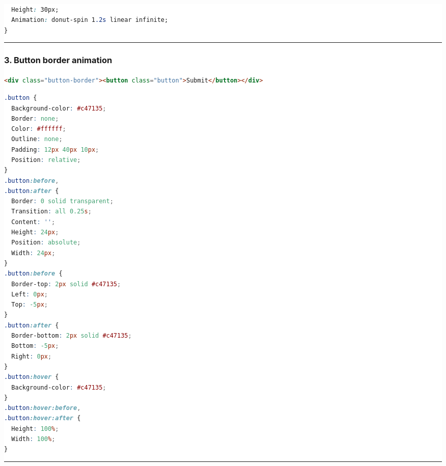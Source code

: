 ```css
  Height: 30px;
  Animation: donut-spin 1.2s linear infinite;
}
```
---

### 3. Button border animation

```html
<div class="button-border"><button class="button">Submit</button></div>
```

```css
.button {
  Background-color: #c47135;
  Border: none;
  Color: #ffffff;
  Outline: none;
  Padding: 12px 40px 10px;
  Position: relative;
}
.button:before,
.button:after {
  Border: 0 solid transparent;
  Transition: all 0.25s;
  Content: '';
  Height: 24px;
  Position: absolute;
  Width: 24px;
}
.button:before {
  Border-top: 2px solid #c47135;
  Left: 0px;
  Top: -5px;
}
.button:after {
  Border-bottom: 2px solid #c47135;
  Bottom: -5px;
  Right: 0px;
}
.button:hover {
  Background-color: #c47135;
}
.button:hover:before,
.button:hover:after {
  Height: 100%;
  Width: 100%;
}
```


---
